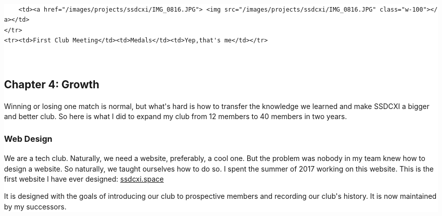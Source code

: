         <td><a href="/images/projects/ssdcxi/IMG_0816.JPG"> <img src="/images/projects/ssdcxi/IMG_0816.JPG" class="w-100"></a></td>
    </tr>
    <tr><td>First Club Meeting</td><td>Medals</td><td>Yep,that's me</td></tr>
</table><br>

## Chapter 4: Growth
Winning or losing one match is normal, but what's hard is how to transfer the knowledge we learned and make SSDCXI a bigger and better club. So here is what I did to expand my club from 12 members to 40 members in two years.

### Web Design
We are a tech club. Naturally, we need a website, preferably, a cool one. But the problem was nobody in my team knew how to design a website. So naturally, we taught ourselves how to do so. I spent the summer of 2017 working on this website. This is the first website I have ever designed: [ssdcxi.space](http://ssdcxi.space)


It is designed with the goals of introducing our club to prospective members and recording our club's history. It is now maintained by my successors.
